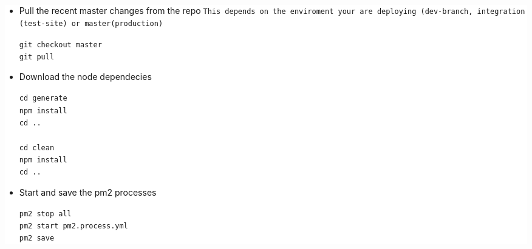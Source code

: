 - Pull the recent master changes from the repo `This depends on the enviroment your are deploying (dev-branch, integration(test-site) or master(production)`

      git checkout master
      git pull

- Download the node dependecies

      cd generate
      npm install
      cd ..

      cd clean
      npm install
      cd ..      

- Start and save the pm2 processes

      pm2 stop all
      pm2 start pm2.process.yml    
      pm2 save
